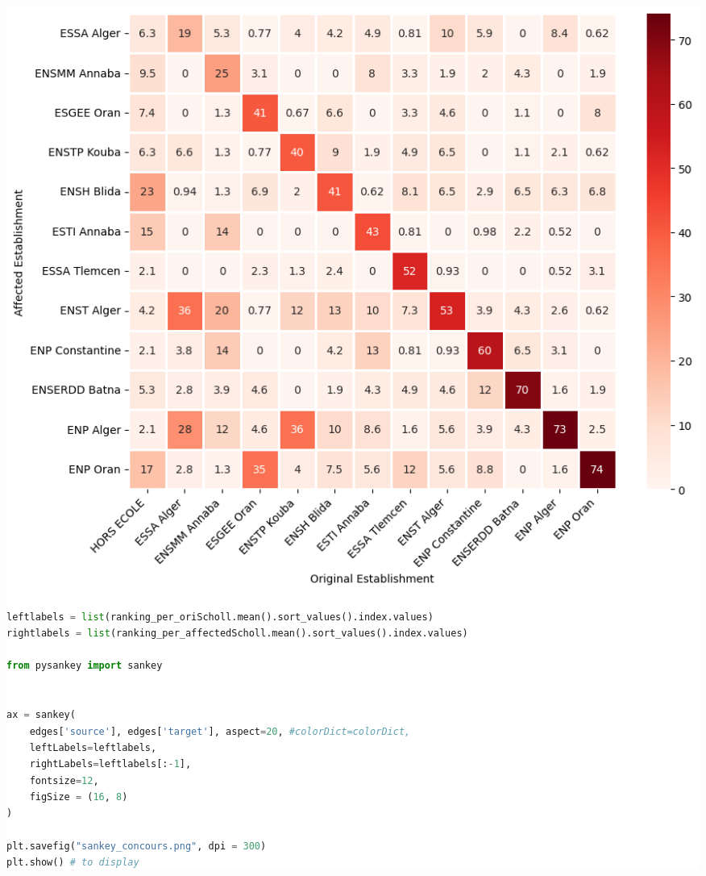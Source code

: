 ![png](./concours2022_25_0.png)
    



```python
leftlabels = list(ranking_per_oriScholl.mean().sort_values().index.values)
rightlabels = list(ranking_per_affectedScholl.mean().sort_values().index.values)

from pysankey import sankey


ax = sankey(
    edges['source'], edges['target'], aspect=20, #colorDict=colorDict,
    leftLabels=leftlabels,
    rightLabels=leftlabels[:-1],
    fontsize=12,
    figSize = (16, 8)
)

plt.savefig("sankey_concours.png", dpi = 300)
plt.show() # to display
```
